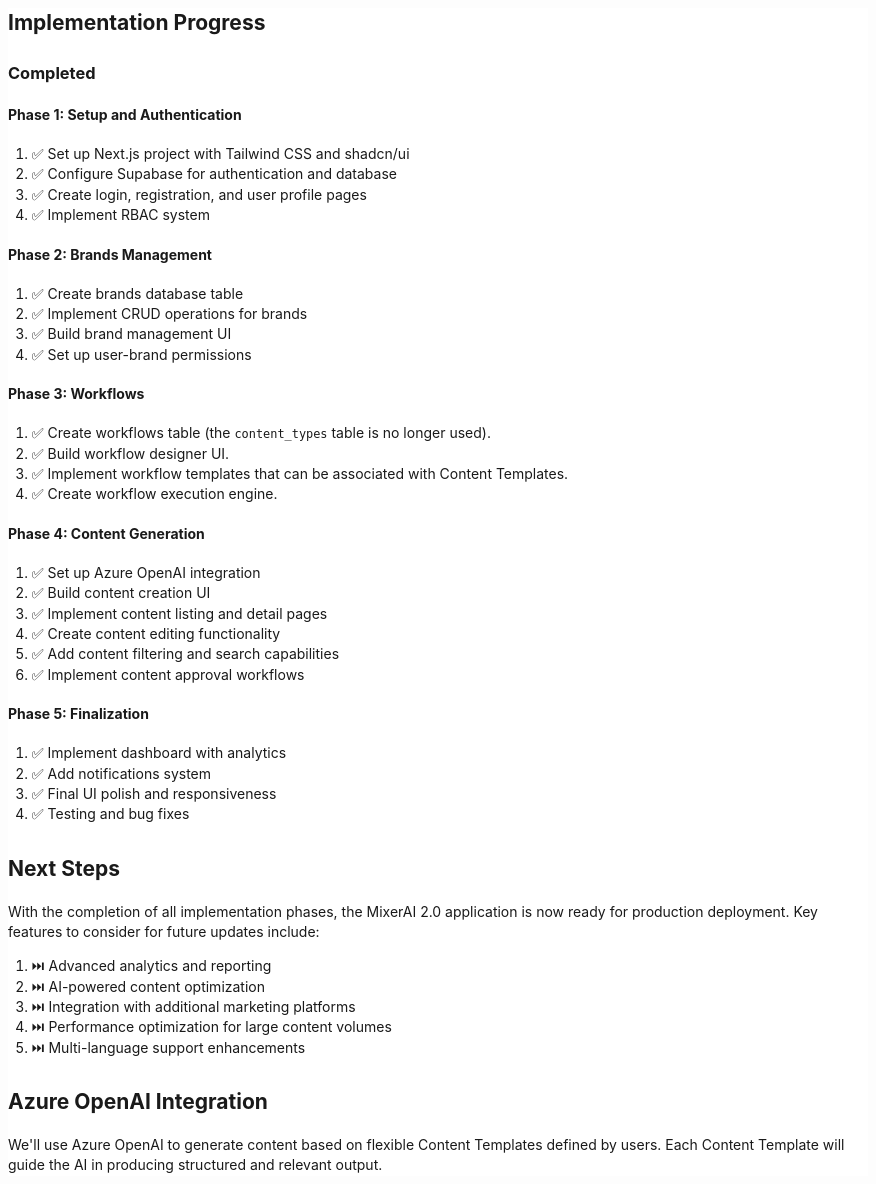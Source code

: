 ## Implementation Progress

### Completed

#### Phase 1: Setup and Authentication
1. ✅ Set up Next.js project with Tailwind CSS and shadcn/ui
2. ✅ Configure Supabase for authentication and database
3. ✅ Create login, registration, and user profile pages
4. ✅ Implement RBAC system

#### Phase 2: Brands Management
1. ✅ Create brands database table
2. ✅ Implement CRUD operations for brands
3. ✅ Build brand management UI
4. ✅ Set up user-brand permissions

#### Phase 3: Workflows
1. ✅ Create workflows table (the `content_types` table is no longer used).
2. ✅ Build workflow designer UI.
3. ✅ Implement workflow templates that can be associated with Content Templates.
4. ✅ Create workflow execution engine.

#### Phase 4: Content Generation
1. ✅ Set up Azure OpenAI integration
2. ✅ Build content creation UI
3. ✅ Implement content listing and detail pages
4. ✅ Create content editing functionality
5. ✅ Add content filtering and search capabilities
6. ✅ Implement content approval workflows

#### Phase 5: Finalization
1. ✅ Implement dashboard with analytics
2. ✅ Add notifications system
3. ✅ Final UI polish and responsiveness
4. ✅ Testing and bug fixes

## Next Steps

With the completion of all implementation phases, the MixerAI 2.0 application is now ready for production deployment. Key features to consider for future updates include:

1. ⏭️ Advanced analytics and reporting
2. ⏭️ AI-powered content optimization
3. ⏭️ Integration with additional marketing platforms
4. ⏭️ Performance optimization for large content volumes
5. ⏭️ Multi-language support enhancements

## Azure OpenAI Integration

We'll use Azure OpenAI to generate content based on flexible Content Templates defined by users.
Each Content Template will guide the AI in producing structured and relevant output.
